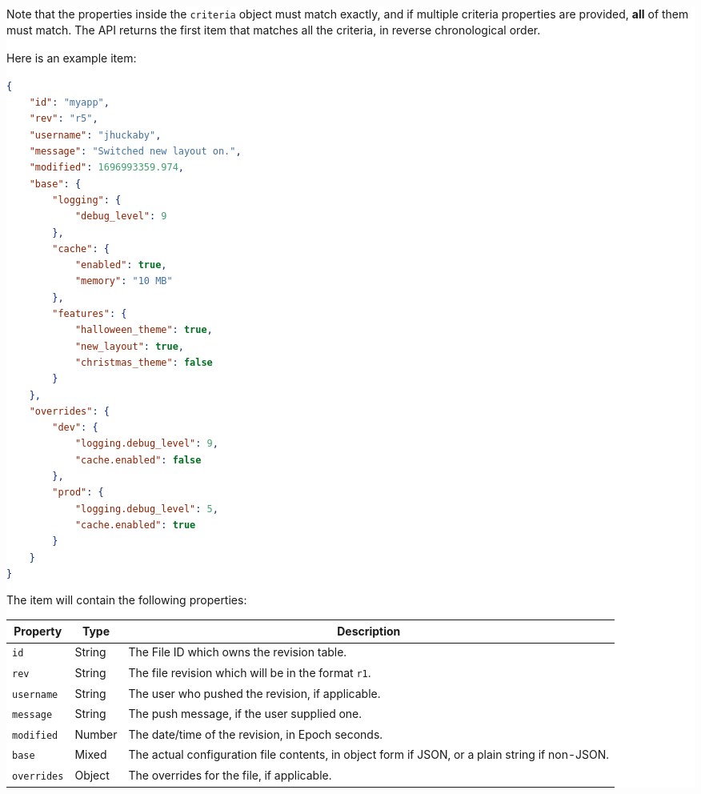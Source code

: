 Note that the properties inside the `criteria` object must match exactly, and if multiple criteria properties are provided, **all** of them must match.  The API returns the first item that matches all the criteria, in reverse chronological order.

Here is an example item:

```json
{
	"id": "myapp",
	"rev": "r5",
	"username": "jhuckaby",
	"message": "Switched new layout on.",
	"modified": 1696993359.974,
	"base": {
		"logging": {
			"debug_level": 9
		},
		"cache": {
			"enabled": true,
			"memory": "10 MB"
		},
		"features": {
			"halloween_theme": true,
			"new_layout": true,
			"christmas_theme": false
		}
	},
	"overrides": {
		"dev": {
			"logging.debug_level": 9,
			"cache.enabled": false
		},
		"prod": {
			"logging.debug_level": 5,
			"cache.enabled": true
		}
	}
}
```

The item will contain the following properties:

| Property | Type | Description |
|----------|------|-------------|
| `id` | String | The File ID which owns the revision table. |
| `rev` | String | The file revision which will be in the format `r1`. |
| `username` | String | The user who pushed the revision, if applicable. |
| `message` | String | The push message, if the user supplied one. |
| `modified` | Number | The date/time of the revision, in Epoch seconds. |
| `base` | Mixed | The actual configuration file contents, in object form if JSON, or a plain string if non-JSON. |
| `overrides` | Object | The overrides for the file, if applicable. |
